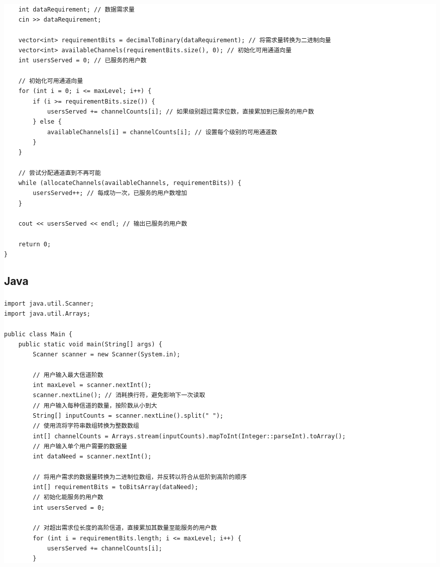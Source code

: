         int dataRequirement; // 数据需求量
        cin >> dataRequirement;
    
        vector<int> requirementBits = decimalToBinary(dataRequirement); // 将需求量转换为二进制向量
        vector<int> availableChannels(requirementBits.size(), 0); // 初始化可用通道向量
        int usersServed = 0; // 已服务的用户数
    
        // 初始化可用通道向量
        for (int i = 0; i <= maxLevel; i++) {
            if (i >= requirementBits.size()) {
                usersServed += channelCounts[i]; // 如果级别超过需求位数，直接累加到已服务的用户数
            } else {
                availableChannels[i] = channelCounts[i]; // 设置每个级别的可用通道数
            }
        }
    
        // 尝试分配通道直到不再可能
        while (allocateChannels(availableChannels, requirementBits)) {
            usersServed++; // 每成功一次，已服务的用户数增加
        }
    
        cout << usersServed << endl; // 输出已服务的用户数
    
        return 0;
    }
    

## Java

    
    
    import java.util.Scanner;
    import java.util.Arrays;
    
    public class Main {
        public static void main(String[] args) {
            Scanner scanner = new Scanner(System.in);
            
            // 用户输入最大信道阶数
            int maxLevel = scanner.nextInt();
            scanner.nextLine(); // 消耗换行符，避免影响下一次读取
            // 用户输入每种信道的数量，按阶数从小到大
            String[] inputCounts = scanner.nextLine().split(" ");
            // 使用流将字符串数组转换为整数数组
            int[] channelCounts = Arrays.stream(inputCounts).mapToInt(Integer::parseInt).toArray();
            // 用户输入单个用户需要的数据量
            int dataNeed = scanner.nextInt();
            
            // 将用户需求的数据量转换为二进制位数组，并反转以符合从低阶到高阶的顺序
            int[] requirementBits = toBitsArray(dataNeed);
            // 初始化能服务的用户数
            int usersServed = 0;
            
            // 对超出需求位长度的高阶信道，直接累加其数量至能服务的用户数
            for (int i = requirementBits.length; i <= maxLevel; i++) {
                usersServed += channelCounts[i];
            }
            